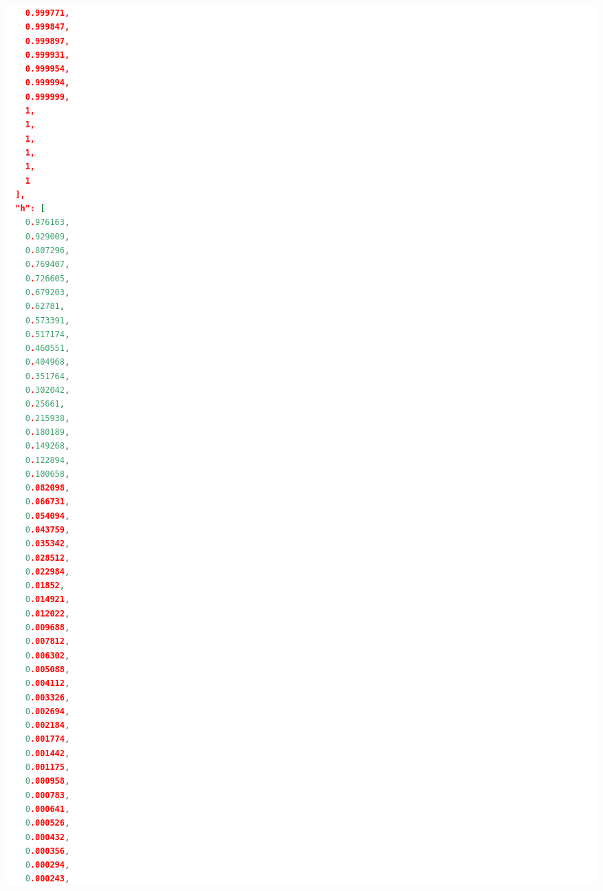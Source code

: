 ```json
    0.999771,
    0.999847,
    0.999897,
    0.999931,
    0.999954,
    0.999994,
    0.999999,
    1,
    1,
    1,
    1,
    1,
    1
  ],
  "h": [
    0.976163,
    0.929009,
    0.807296,
    0.769407,
    0.726605,
    0.679203,
    0.62781,
    0.573391,
    0.517174,
    0.460551,
    0.404968,
    0.351764,
    0.302042,
    0.25661,
    0.215938,
    0.180189,
    0.149268,
    0.122894,
    0.100658,
    0.082098,
    0.066731,
    0.054094,
    0.043759,
    0.035342,
    0.028512,
    0.022984,
    0.01852,
    0.014921,
    0.012022,
    0.009688,
    0.007812,
    0.006302,
    0.005088,
    0.004112,
    0.003326,
    0.002694,
    0.002184,
    0.001774,
    0.001442,
    0.001175,
    0.000958,
    0.000783,
    0.000641,
    0.000526,
    0.000432,
    0.000356,
    0.000294,
    0.000243,
```